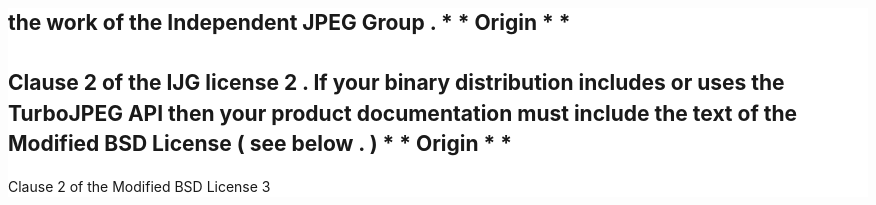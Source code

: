 the
work
of
the
Independent
JPEG
Group
.
*
*
Origin
*
*
-
Clause
2
of
the
IJG
license
2
.
If
your
binary
distribution
includes
or
uses
the
TurboJPEG
API
then
your
product
documentation
must
include
the
text
of
the
Modified
BSD
License
(
see
below
.
)
*
*
Origin
*
*
-
Clause
2
of
the
Modified
BSD
License
3